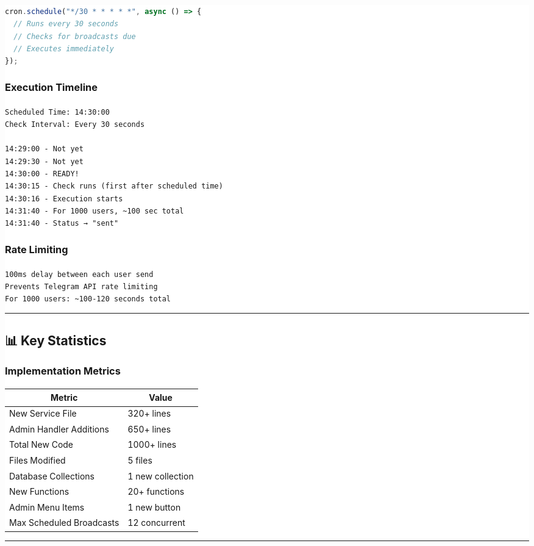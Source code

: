```javascript
cron.schedule("*/30 * * * * *", async () => {
  // Runs every 30 seconds
  // Checks for broadcasts due
  // Executes immediately
});
```

### Execution Timeline

```
Scheduled Time: 14:30:00
Check Interval: Every 30 seconds

14:29:00 - Not yet
14:29:30 - Not yet
14:30:00 - READY!
14:30:15 - Check runs (first after scheduled time)
14:30:16 - Execution starts
14:31:40 - For 1000 users, ~100 sec total
14:31:40 - Status → "sent"
```

### Rate Limiting

```
100ms delay between each user send
Prevents Telegram API rate limiting
For 1000 users: ~100-120 seconds total
```

---

## 📊 Key Statistics

### Implementation Metrics

| Metric | Value |
|--------|-------|
| New Service File | 320+ lines |
| Admin Handler Additions | 650+ lines |
| Total New Code | 1000+ lines |
| Files Modified | 5 files |
| Database Collections | 1 new collection |
| New Functions | 20+ functions |
| Admin Menu Items | 1 new button |
| Max Scheduled Broadcasts | 12 concurrent |

---